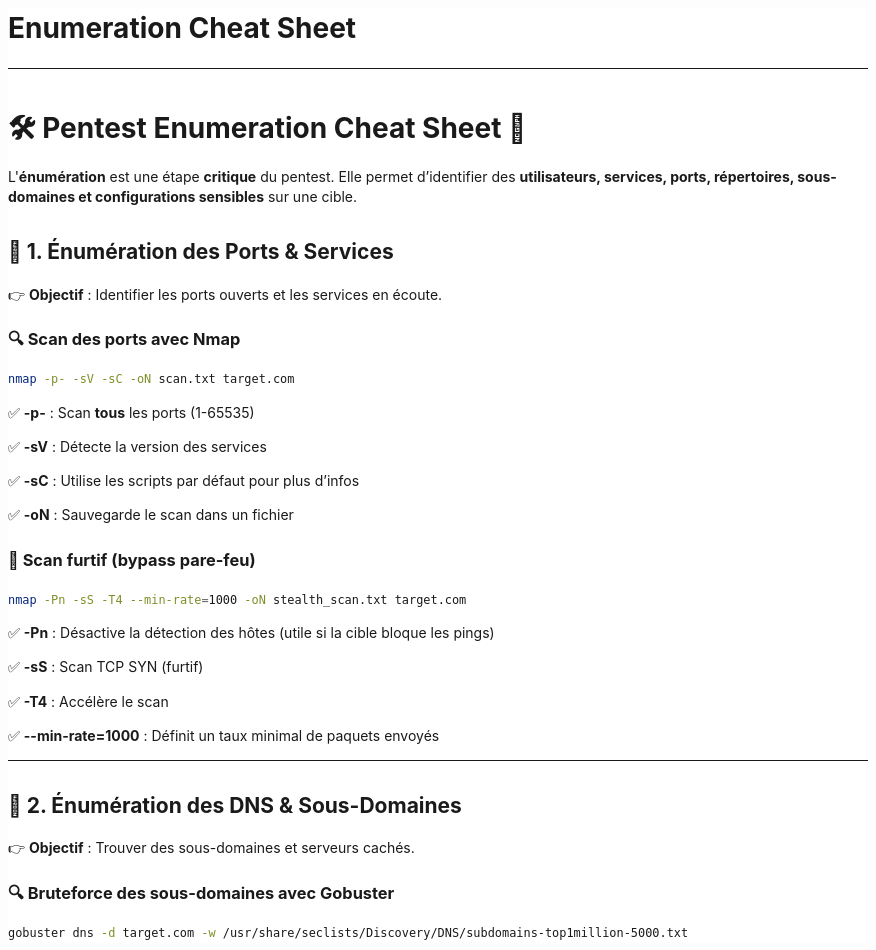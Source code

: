 # Enumeration Cheat Sheet

---

# 🛠️ **Pentest Enumeration Cheat Sheet** 🚀

L'**énumération** est une étape **critique** du pentest. Elle permet d’identifier des **utilisateurs, services, ports, répertoires, sous-domaines et configurations sensibles** sur une cible.

## 🎯 **1. Énumération des Ports & Services**

👉 **Objectif** : Identifier les ports ouverts et les services en écoute.

### 🔍 **Scan des ports avec Nmap**

```bash
nmap -p- -sV -sC -oN scan.txt target.com

```

✅ **-p-** : Scan **tous** les ports (1-65535)

✅ **-sV** : Détecte la version des services

✅ **-sC** : Utilise les scripts par défaut pour plus d’infos

✅ **-oN** : Sauvegarde le scan dans un fichier

### 🚀 **Scan furtif (bypass pare-feu)**

```bash
nmap -Pn -sS -T4 --min-rate=1000 -oN stealth_scan.txt target.com

```

✅ **-Pn** : Désactive la détection des hôtes (utile si la cible bloque les pings)

✅ **-sS** : Scan TCP SYN (furtif)

✅ **-T4** : Accélère le scan

✅ **--min-rate=1000** : Définit un taux minimal de paquets envoyés

---

## 🎯 **2. Énumération des DNS & Sous-Domaines**

👉 **Objectif** : Trouver des sous-domaines et serveurs cachés.

### 🔍 **Bruteforce des sous-domaines avec Gobuster**

```bash
gobuster dns -d target.com -w /usr/share/seclists/Discovery/DNS/subdomains-top1million-5000.txt

```
